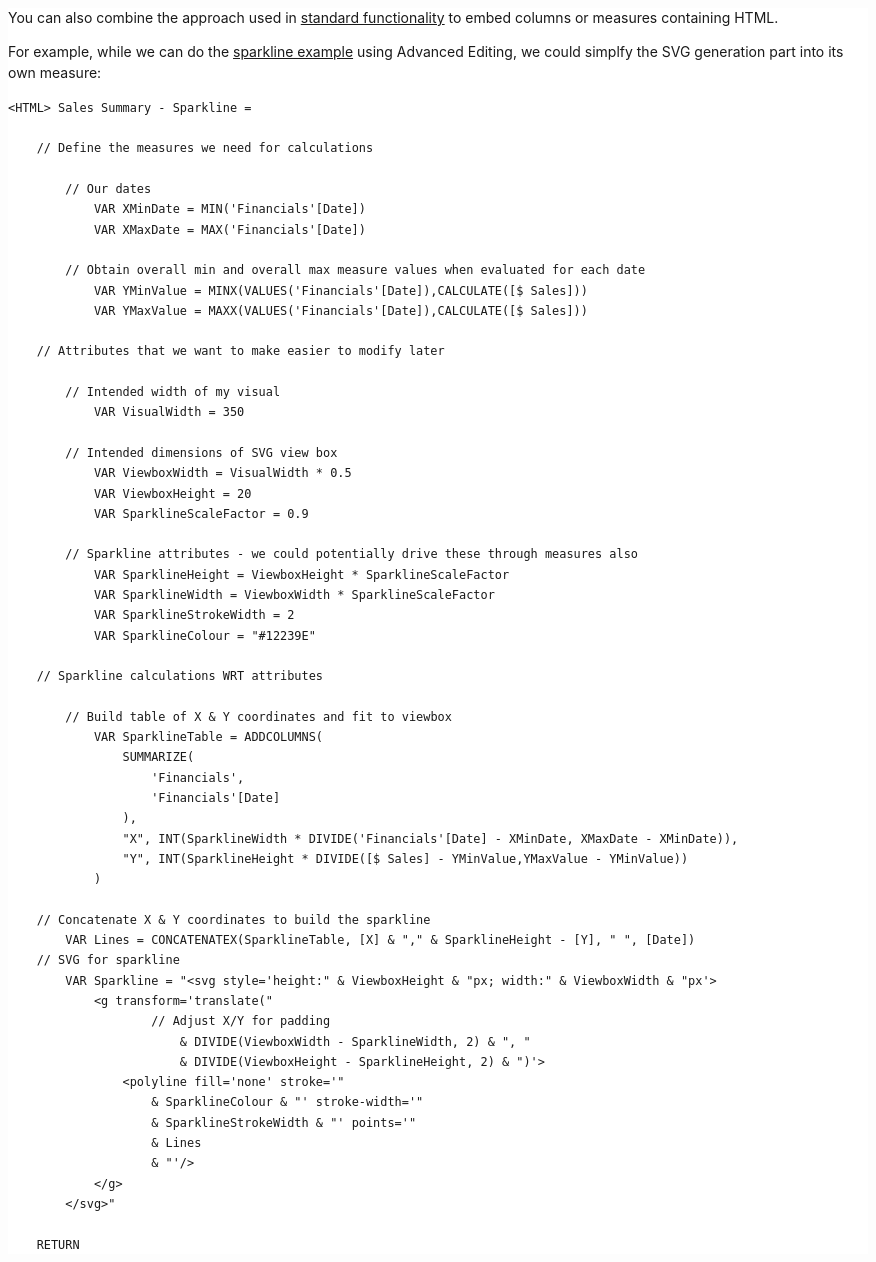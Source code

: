 You can also combine the approach used in [standard functionality](./usage.md) to embed columns or measures containing HTML.

For example, while we can do the [sparkline example](./usage.md#sparklines) using Advanced Editing, we could simplfy the SVG generation part into its own measure:

```
<HTML> Sales Summary - Sparkline = 

    // Define the measures we need for calculations

        // Our dates
            VAR XMinDate = MIN('Financials'[Date])
            VAR XMaxDate = MAX('Financials'[Date])
            
        // Obtain overall min and overall max measure values when evaluated for each date
            VAR YMinValue = MINX(VALUES('Financials'[Date]),CALCULATE([$ Sales]))
            VAR YMaxValue = MAXX(VALUES('Financials'[Date]),CALCULATE([$ Sales]))
    
    // Attributes that we want to make easier to modify later
            
        // Intended width of my visual
            VAR VisualWidth = 350

        // Intended dimensions of SVG view box
            VAR ViewboxWidth = VisualWidth * 0.5
            VAR ViewboxHeight = 20
            VAR SparklineScaleFactor = 0.9

        // Sparkline attributes - we could potentially drive these through measures also
            VAR SparklineHeight = ViewboxHeight * SparklineScaleFactor
            VAR SparklineWidth = ViewboxWidth * SparklineScaleFactor
            VAR SparklineStrokeWidth = 2
            VAR SparklineColour = "#12239E"
            
    // Sparkline calculations WRT attributes

        // Build table of X & Y coordinates and fit to viewbox
            VAR SparklineTable = ADDCOLUMNS(
                SUMMARIZE(
                    'Financials',
                    'Financials'[Date]
                ),
                "X", INT(SparklineWidth * DIVIDE('Financials'[Date] - XMinDate, XMaxDate - XMinDate)),
                "Y", INT(SparklineHeight * DIVIDE([$ Sales] - YMinValue,YMaxValue - YMinValue))
            )

    // Concatenate X & Y coordinates to build the sparkline
        VAR Lines = CONCATENATEX(SparklineTable, [X] & "," & SparklineHeight - [Y], " ", [Date])
    // SVG for sparkline
        VAR Sparkline = "<svg style='height:" & ViewboxHeight & "px; width:" & ViewboxWidth & "px'>
            <g transform='translate(" 
                    // Adjust X/Y for padding
                        & DIVIDE(ViewboxWidth - SparklineWidth, 2) & ", " 
                        & DIVIDE(ViewboxHeight - SparklineHeight, 2) & ")'>
                <polyline fill='none' stroke='" 
                    & SparklineColour & "' stroke-width='"
                    & SparklineStrokeWidth & "' points='" 
                    & Lines 
                    & "'/>
            </g>
        </svg>"
                
    RETURN
```